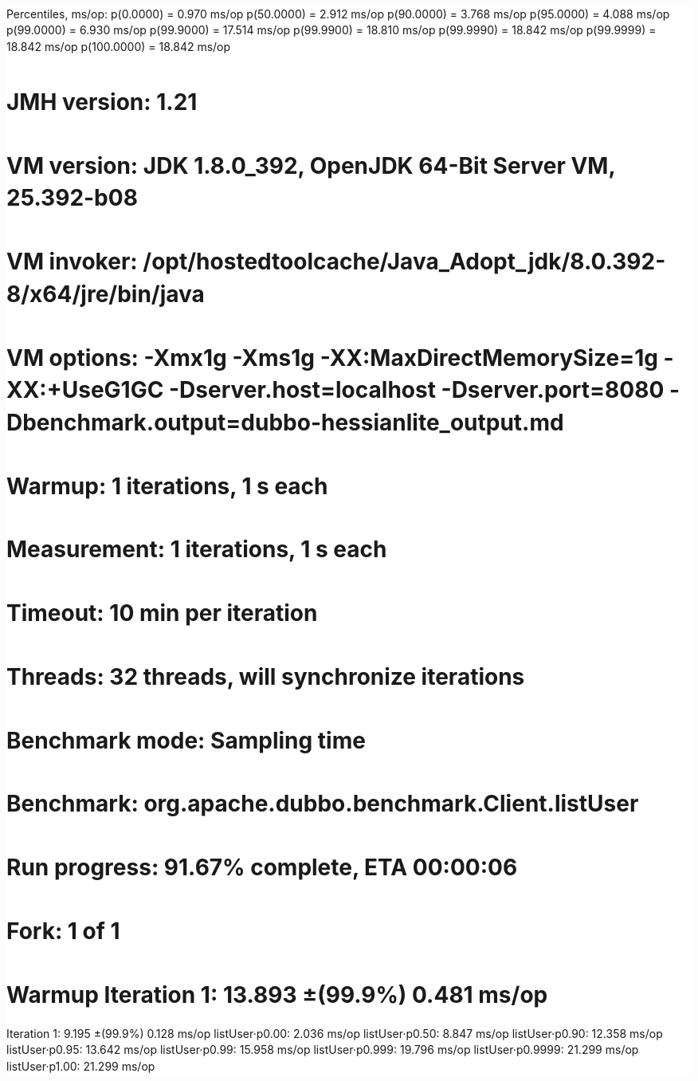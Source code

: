   Percentiles, ms/op:
      p(0.0000) =      0.970 ms/op
     p(50.0000) =      2.912 ms/op
     p(90.0000) =      3.768 ms/op
     p(95.0000) =      4.088 ms/op
     p(99.0000) =      6.930 ms/op
     p(99.9000) =     17.514 ms/op
     p(99.9900) =     18.810 ms/op
     p(99.9990) =     18.842 ms/op
     p(99.9999) =     18.842 ms/op
    p(100.0000) =     18.842 ms/op


# JMH version: 1.21
# VM version: JDK 1.8.0_392, OpenJDK 64-Bit Server VM, 25.392-b08
# VM invoker: /opt/hostedtoolcache/Java_Adopt_jdk/8.0.392-8/x64/jre/bin/java
# VM options: -Xmx1g -Xms1g -XX:MaxDirectMemorySize=1g -XX:+UseG1GC -Dserver.host=localhost -Dserver.port=8080 -Dbenchmark.output=dubbo-hessianlite_output.md
# Warmup: 1 iterations, 1 s each
# Measurement: 1 iterations, 1 s each
# Timeout: 10 min per iteration
# Threads: 32 threads, will synchronize iterations
# Benchmark mode: Sampling time
# Benchmark: org.apache.dubbo.benchmark.Client.listUser

# Run progress: 91.67% complete, ETA 00:00:06
# Fork: 1 of 1
# Warmup Iteration   1: 13.893 ±(99.9%) 0.481 ms/op
Iteration   1: 9.195 ±(99.9%) 0.128 ms/op
                 listUser·p0.00:   2.036 ms/op
                 listUser·p0.50:   8.847 ms/op
                 listUser·p0.90:   12.358 ms/op
                 listUser·p0.95:   13.642 ms/op
                 listUser·p0.99:   15.958 ms/op
                 listUser·p0.999:  19.796 ms/op
                 listUser·p0.9999: 21.299 ms/op
                 listUser·p1.00:   21.299 ms/op
